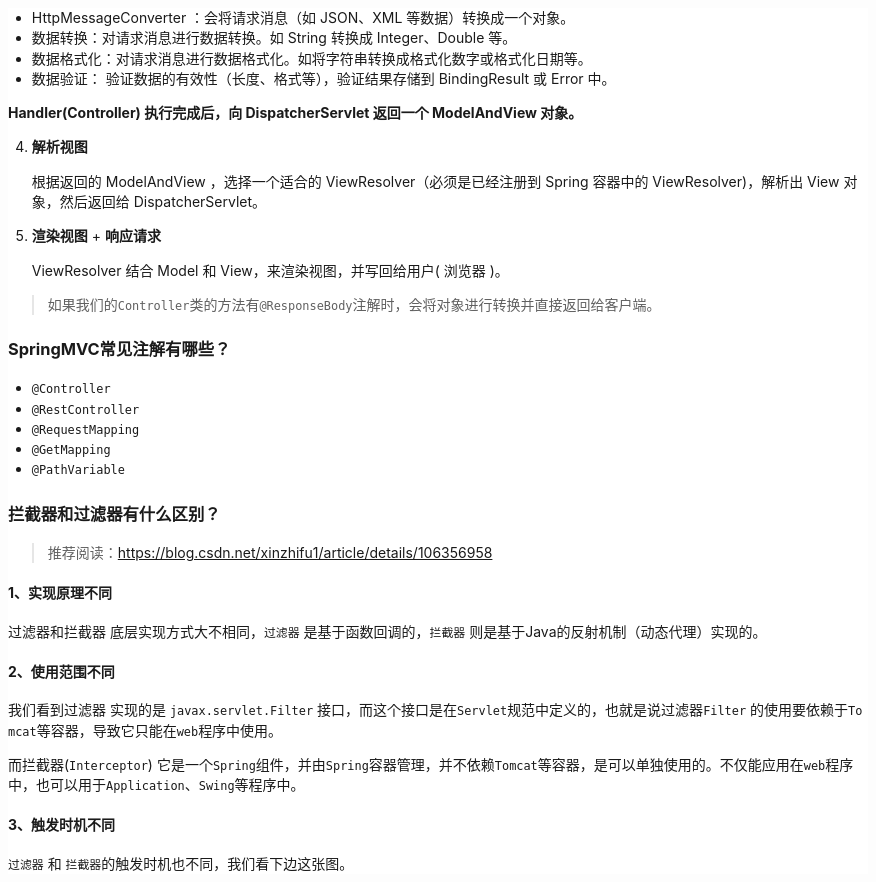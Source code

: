    * HttpMessageConverter ：会将请求消息（如 JSON、XML 等数据）转换成一个对象。
   * 数据转换：对请求消息进行数据转换。如 String 转换成 Integer、Double 等。
   * 数据格式化：对请求消息进行数据格式化。如将字符串转换成格式化数字或格式化日期等。
   * 数据验证： 验证数据的有效性（长度、格式等），验证结果存储到 BindingResult 或 Error 中。

   **Handler(Controller) 执行完成后，向 DispatcherServlet 返回一个 ModelAndView 对象。**

4. **解析视图**

   根据返回的 ModelAndView ，选择一个适合的 ViewResolver（必须是已经注册到 Spring 容器中的 ViewResolver)，解析出 View 对象，然后返回给 DispatcherServlet。

5. **渲染视图** + **响应请求**

   ViewResolver 结合 Model 和 View，来渲染视图，并写回给用户( 浏览器 )。

> 如果我们的`Controller`类的方法有`@ResponseBody`注解时，会将对象进行转换并直接返回给客户端。

### SpringMVC常见注解有哪些？

* `@Controller`
* `@RestController`
* `@RequestMapping`
* `@GetMapping`
* `@PathVariable`

### 拦截器和过滤器有什么区别？

> 推荐阅读：<https://blog.csdn.net/xinzhifu1/article/details/106356958>

#### 1、实现原理不同

过滤器和拦截器 底层实现方式大不相同，`过滤器` 是基于函数回调的，`拦截器` 则是基于Java的反射机制（动态代理）实现的。

#### 2、使用范围不同

我们看到过滤器 实现的是 `javax.servlet.Filter` 接口，而这个接口是在`Servlet`规范中定义的，也就是说过滤器`Filter` 的使用要依赖于`Tomcat`等容器，导致它只能在`web`程序中使用。

而拦截器(`Interceptor`) 它是一个`Spring`组件，并由`Spring`容器管理，并不依赖`Tomcat`等容器，是可以单独使用的。不仅能应用在`web`程序中，也可以用于`Application`、`Swing`等程序中。

#### 3、触发时机不同

`过滤器` 和 `拦截器`的触发时机也不同，我们看下边这张图。
